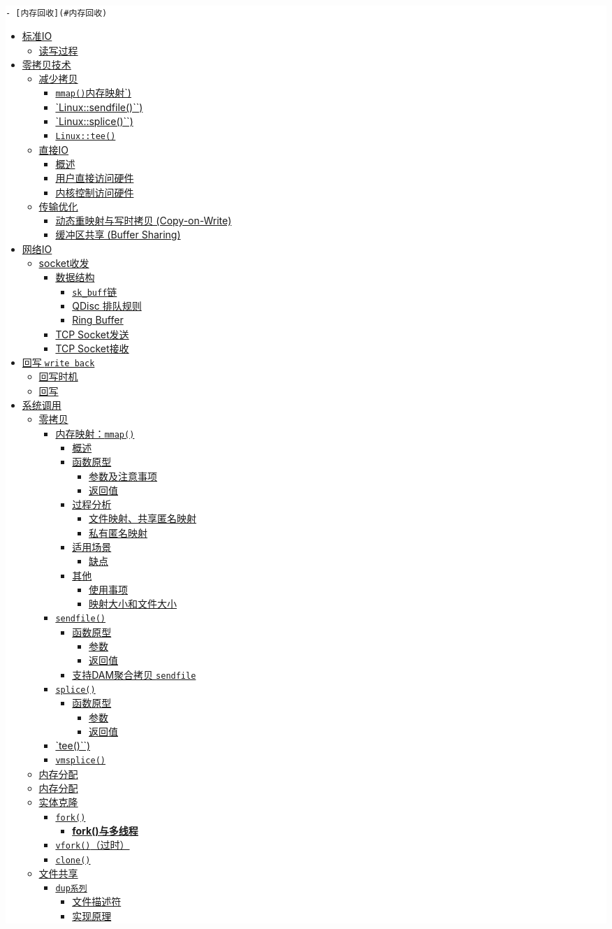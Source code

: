     - [内存回收](#内存回收)
  - [标准IO](#标准io)
    - [读写过程](#读写过程)
  - [零拷贝技术](#零拷贝技术)
    - [减少拷贝](#减少拷贝)
      - [`mmap()`内存映射`)](#mmap内存映射-内存映射mmap)
      - [`Linux::sendfile()``)](#linuxsendfile-sendfile)
      - [`Linux::splice()``)](#linuxsplice-splice)
      - [`Linux::tee()`](#linuxtee)
    - [直接IO](#直接io)
      - [概述](#概述)
      - [用户直接访问硬件](#用户直接访问硬件)
      - [内核控制访问硬件](#内核控制访问硬件)
    - [传输优化](#传输优化)
      - [动态重映射与写时拷贝 (Copy-on-Write)](#动态重映射与写时拷贝-copy-on-write)
      - [缓冲区共享 (Buffer Sharing)](#缓冲区共享-buffer-sharing)
  - [网络IO](#网络io)
    - [socket收发](#socket收发)
      - [数据结构](#数据结构-2)
        - [`sk_buff`链](#sk_buff链)
        - [QDisc 排队规则](#qdisc-排队规则)
        - [Ring Buffer](#ring-buffer)
      - [TCP Socket发送](#tcp-socket发送)
      - [TCP Socket接收](#tcp-socket接收)
  - [回写 `write back`](#回写-write-back)
    - [回写时机](#回写时机)
    - [回写](#回写)
- [系统调用](#系统调用)
  - [零拷贝](#零拷贝)
    - [内存映射：`mmap()`](#内存映射mmap)
      - [概述](#概述-1)
      - [函数原型](#函数原型)
        - [参数及注意事项](#参数及注意事项)
        - [返回值](#返回值)
      - [过程分析](#过程分析)
        - [文件映射、共享匿名映射](#文件映射共享匿名映射)
        - [私有匿名映射](#私有匿名映射)
      - [适用场景](#适用场景)
        - [缺点](#缺点)
      - [其他](#其他)
        - [使用事项](#使用事项)
        - [映射大小和文件大小](#映射大小和文件大小)
    - [`sendfile()`](#sendfile)
      - [函数原型](#函数原型-1)
        - [参数](#参数)
        - [返回值](#返回值-1)
      - [支持DAM聚合拷贝 `sendfile`](#支持dam聚合拷贝-sendfile)
    - [`splice()`](#splice)
      - [函数原型](#函数原型-2)
        - [参数](#参数-1)
        - [返回值](#返回值-2)
    - [`tee()``)](#tee-减少拷贝linuxtee)
    - [`vmsplice()`](#vmsplice)
  - [内存分配](#内存分配-用户空间内存分配)
  - [内存分配](#内存分配-用户内存分配)
  - [实体克隆](#实体克隆)
    - [`fork()`](#fork)
      - [**fork()与多线程**](#fork与多线程)
    - [`vfork()`（过时）](#vfork过时)
    - [`clone()`](#clone)
  - [文件共享](#文件共享)
    - [`dup系列`](#dup系列)
      - [文件描述符](#文件描述符)
      - [实现原理](#实现原理)
